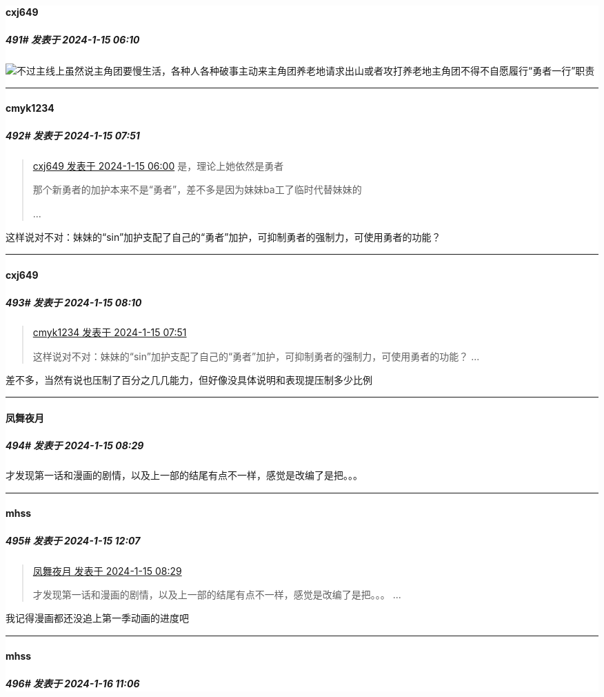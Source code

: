 ####  cxj649  
##### 491#       发表于 2024-1-15 06:10

<img src="https://static.saraba1st.com/image/smiley/face2017/068.png" referrerpolicy="no-referrer">不过主线上虽然说主角团要慢生活，各种人各种破事主动来主角团养老地请求出山或者攻打养老地主角团不得不自愿履行“勇者一行”职责


*****

####  cmyk1234  
##### 492#       发表于 2024-1-15 07:51

<blockquote><a href="httphttps://bbs.saraba1st.com/2b/forum.php?mod=redirect&amp;goto=findpost&amp;pid=63650553&amp;ptid=1972683" target="_blank">cxj649 发表于 2024-1-15 06:00</a>
是，理论上她依然是勇者

那个新勇者的加护本来不是“勇者”，差不多是因为妹妹ba工了临时代替妹妹的

 ...</blockquote>
这样说对不对：妹妹的“sin”加护支配了自己的“勇者”加护，可抑制勇者的强制力，可使用勇者的功能？


*****

####  cxj649  
##### 493#       发表于 2024-1-15 08:10

<blockquote><a href="httphttps://bbs.saraba1st.com/2b/forum.php?mod=redirect&amp;goto=findpost&amp;pid=63650697&amp;ptid=1972683" target="_blank">cmyk1234 发表于 2024-1-15 07:51</a>

这样说对不对：妹妹的“sin”加护支配了自己的“勇者”加护，可抑制勇者的强制力，可使用勇者的功能？ ...</blockquote>
差不多，当然有说也压制了百分之几几能力，但好像没具体说明和表现提压制多少比例


*****

####  凤舞夜月  
##### 494#       发表于 2024-1-15 08:29

才发现第一话和漫画的剧情，以及上一部的结尾有点不一样，感觉是改编了是把。。。


*****

####  mhss  
##### 495#       发表于 2024-1-15 12:07

<blockquote><a href="httphttps://bbs.saraba1st.com/2b/forum.php?mod=redirect&amp;goto=findpost&amp;pid=63650866&amp;ptid=1972683" target="_blank">凤舞夜月 发表于 2024-1-15 08:29</a>

才发现第一话和漫画的剧情，以及上一部的结尾有点不一样，感觉是改编了是把。。。 ...</blockquote>
我记得漫画都还没追上第一季动画的进度吧


*****

####  mhss  
##### 496#       发表于 2024-1-16 11:06
